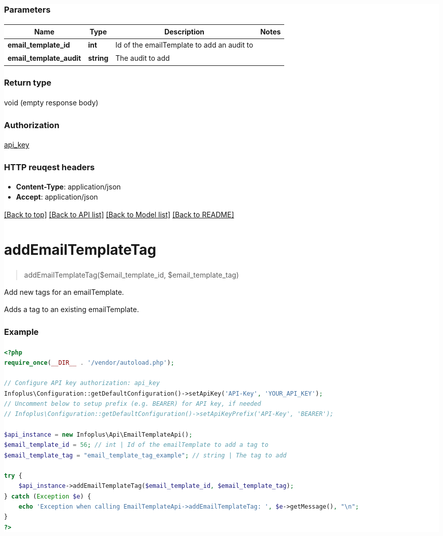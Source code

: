 ### Parameters

Name | Type | Description  | Notes
------------- | ------------- | ------------- | -------------
 **email_template_id** | **int**| Id of the emailTemplate to add an audit to | 
 **email_template_audit** | **string**| The audit to add | 

### Return type

void (empty response body)

### Authorization

[api_key](../README.md#api_key)

### HTTP reuqest headers

 - **Content-Type**: application/json
 - **Accept**: application/json

[[Back to top]](#) [[Back to API list]](../README.md#documentation-for-api-endpoints) [[Back to Model list]](../README.md#documentation-for-models) [[Back to README]](../README.md)

# **addEmailTemplateTag**
> addEmailTemplateTag($email_template_id, $email_template_tag)

Add new tags for an emailTemplate.

Adds a tag to an existing emailTemplate.

### Example 
```php
<?php
require_once(__DIR__ . '/vendor/autoload.php');

// Configure API key authorization: api_key
Infoplus\Configuration::getDefaultConfiguration()->setApiKey('API-Key', 'YOUR_API_KEY');
// Uncomment below to setup prefix (e.g. BEARER) for API key, if needed
// Infoplus\Configuration::getDefaultConfiguration()->setApiKeyPrefix('API-Key', 'BEARER');

$api_instance = new Infoplus\Api\EmailTemplateApi();
$email_template_id = 56; // int | Id of the emailTemplate to add a tag to
$email_template_tag = "email_template_tag_example"; // string | The tag to add

try { 
    $api_instance->addEmailTemplateTag($email_template_id, $email_template_tag);
} catch (Exception $e) {
    echo 'Exception when calling EmailTemplateApi->addEmailTemplateTag: ', $e->getMessage(), "\n";
}
?>
```
